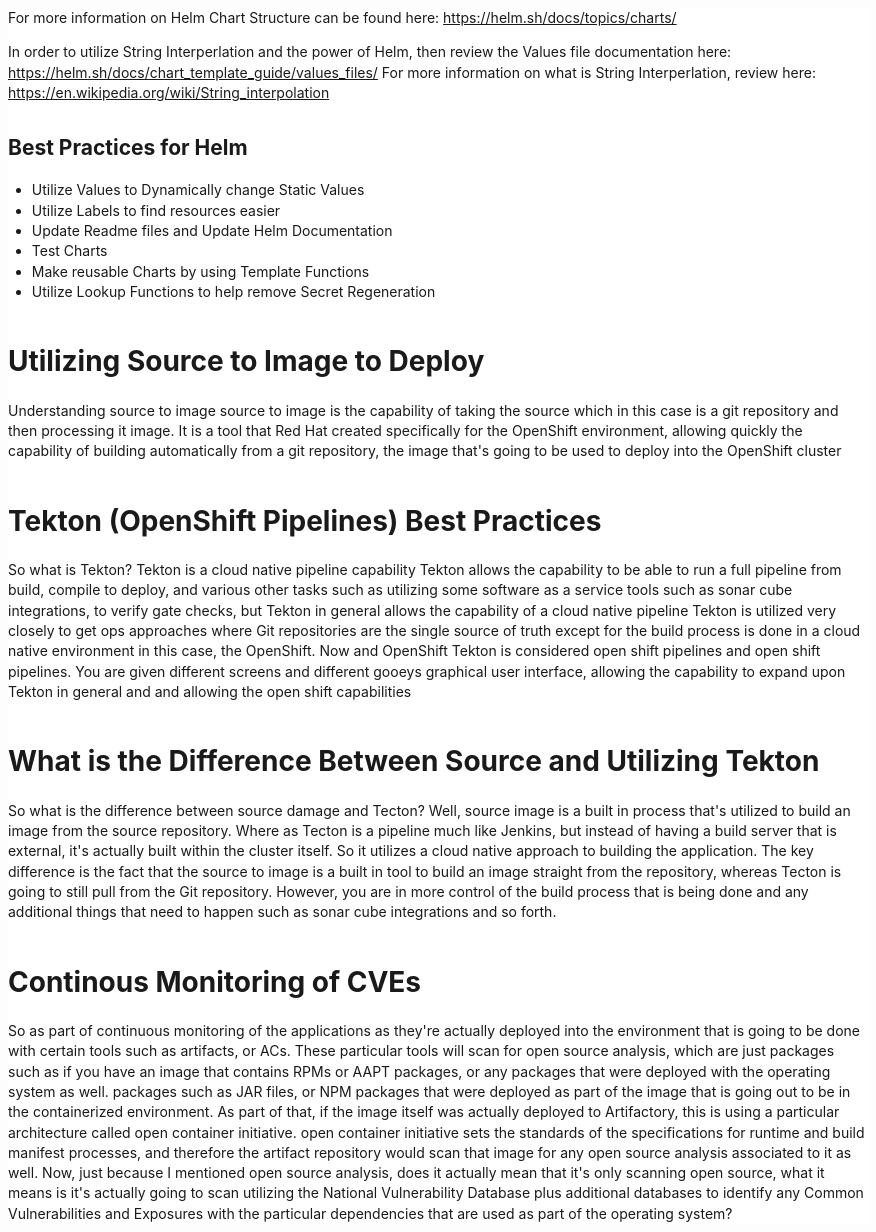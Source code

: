 For more information on Helm Chart Structure can be found here: https://helm.sh/docs/topics/charts/

In order to utilize String Interperlation and the power of Helm, then review the Values file documentation here: https://helm.sh/docs/chart_template_guide/values_files/
For more information on what is String Interperlation, review here: https://en.wikipedia.org/wiki/String_interpolation

## Best Practices for Helm ##
* Utilize Values to Dynamically change Static Values
* Utilize Labels to find resources easier
* Update Readme files and Update Helm Documentation
* Test Charts 
* Make reusable Charts by using Template Functions
* Utilize Lookup Functions to help remove Secret Regeneration

# Utilizing Source to Image to Deploy #
Understanding source to image source to image is the capability of taking the source which in this case is a git repository and then processing it image. It is a tool that Red Hat created specifically for the OpenShift environment, allowing quickly the capability of building automatically from a git repository, the image that's going to be used to deploy into the OpenShift cluster

# Tekton (OpenShift Pipelines) Best Practices #
So what is Tekton? Tekton is a cloud native pipeline capability Tekton allows the capability to be able to run a full pipeline from build, compile to deploy, and various other tasks such as utilizing some software as a service tools such as sonar cube integrations, to verify gate checks, but Tekton in general allows the capability of a cloud native pipeline Tekton is utilized very closely to get ops approaches where Git repositories are the single source of truth except for the build process is done in a cloud native environment in this case, the OpenShift. Now and OpenShift Tekton is considered open shift pipelines and open shift pipelines. You are given different screens and different gooeys graphical user interface, allowing the capability to expand upon Tekton in general and and allowing the open shift capabilities

# What is the Difference Between Source and Utilizing Tekton
So what is the difference between source damage and Tecton? Well, source image is a built in process that's utilized to build an image from the source repository. Where as Tecton is a pipeline much like Jenkins, but instead of having a build server that is external, it's actually built within the cluster itself. So it utilizes a cloud native approach to building the application.
The key difference is the fact that the source to image is a built in tool to build an image straight from the repository, whereas Tecton is going to still pull from the Git repository. However, you are in more control of the build process that is being done and any additional things that need to happen such as sonar cube integrations and so forth.

# Continous Monitoring of CVEs
So as part of continuous monitoring of the applications as they're actually deployed into the environment that is going to be done with certain tools such as artifacts, or ACs. These particular tools will scan for open source analysis, which are just packages such as if you have an image that contains RPMs or AAPT packages, or any packages that were deployed with the operating system as well. packages such as JAR files, or NPM packages that were deployed as part of the image that is going out to be in the containerized environment. As part of that, if the image itself was actually deployed to Artifactory, this is using a particular architecture called open container initiative. open container initiative sets the standards of the specifications for runtime and build manifest processes, and therefore the artifact repository would scan that image for any open source analysis associated to it as well. Now, just because I mentioned open source analysis, does it actually mean that it's only scanning open source, what it means is it's actually going to scan utilizing the National Vulnerability Database plus additional databases to identify any Common Vulnerabilities and Exposures with the particular dependencies that are used as part of the operating system?
